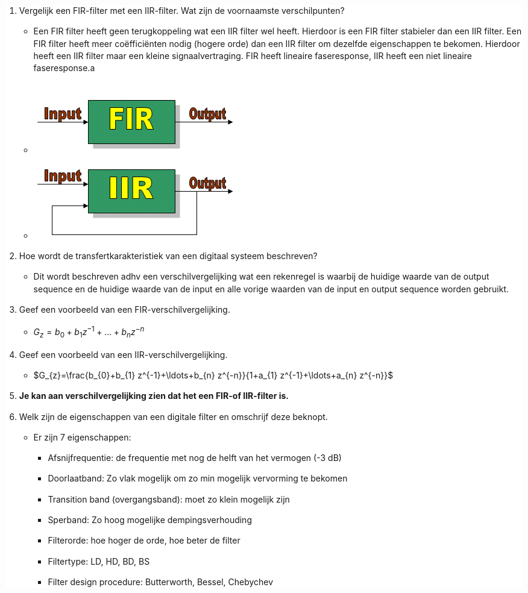 1. Vergelijk een FIR-filter met een IIR-filter.  Wat zijn de voornaamste verschilpunten? 
   
   - Een FIR filter heeft geen terugkoppeling wat een IIR filter wel heeft. Hierdoor is een FIR filter stabieler dan een IIR filter. Een FIR filter heeft meer coëfficiënten nodig (hogere orde) dan een IIR filter om dezelfde eigenschappen te bekomen. Hierdoor heeft een IIR filter maar een kleine signaalvertraging. FIR heeft lineaire faseresponse, IIR heeft een niet lineaire faseresponse.a
   
   - ![FIR filter](./assets/FIR-filter.png)
   
   - ![IIR filter](./assets/IIR-filter.png)

2. Hoe wordt de transfertkarakteristiek van een digitaal systeem beschreven? 
   
   - Dit wordt beschreven adhv een verschilvergelijking wat een rekenregel is waarbij de huidige waarde van de output sequence en de huidige waarde van de input en alle vorige waarden van de input en output sequence worden gebruikt. 

3. Geef een voorbeeld van een FIR-verschilvergelijking. 
   
   - $G_{z}=b_{0}+b_{1} z^{-1}+\ldots+b_{n} z^{-n}$

4. Geef een voorbeeld van een IIR-verschilvergelijking. 
   
   - $G_{z}=\frac{b_{0}+b_{1} z^{-1}+\ldots+b_{n} z^{-n}}{1+a_{1} z^{-1}+\ldots+a_{n} z^{-n}}$

5. **Je kan aan verschilvergelijking zien dat het een FIR-of IIR-filter is.** 

6. Welk zijn de eigenschappen van een digitale filter en omschrijf deze beknopt. 
   
   - Er zijn 7 eigenschappen: 
     
     - Afsnijfrequentie: de frequentie met nog de helft van het vermogen (-3 dB)
     
     - Doorlaatband: Zo vlak mogelijk om zo min mogelijk vervorming te bekomen
     
     - Transition band (overgangsband): moet zo klein mogelijk zijn
     
     - Sperband: Zo hoog mogelijke dempingsverhouding
     
     - Filterorde: hoe hoger de orde, hoe beter de filter
     
     - Filtertype: LD, HD, BD, BS
     
     - Filter design procedure: Butterworth, Bessel, Chebychev
     